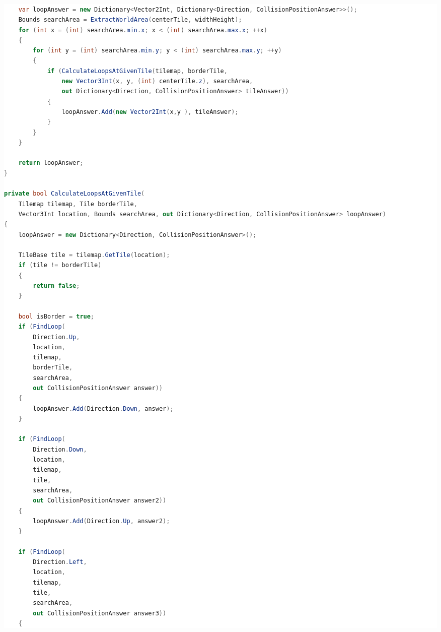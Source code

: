 ```cs
    var loopAnswer = new Dictionary<Vector2Int, Dictionary<Direction, CollisionPositionAnswer>>();  
    Bounds searchArea = ExtractWorldArea(centerTile, widthHeight);  
    for (int x = (int) searchArea.min.x; x < (int) searchArea.max.x; ++x)  
    {  
        for (int y = (int) searchArea.min.y; y < (int) searchArea.max.y; ++y)  
        {  
            if (CalculateLoopsAtGivenTile(tilemap, borderTile,  
                new Vector3Int(x, y, (int) centerTile.z), searchArea,  
                out Dictionary<Direction, CollisionPositionAnswer> tileAnswer))  
            {  
                loopAnswer.Add(new Vector2Int(x,y ), tileAnswer);  
            }  
        }  
    }  
      
    return loopAnswer;  
}  
  
private bool CalculateLoopsAtGivenTile(  
    Tilemap tilemap, Tile borderTile,  
    Vector3Int location, Bounds searchArea, out Dictionary<Direction, CollisionPositionAnswer> loopAnswer)  
{  
    loopAnswer = new Dictionary<Direction, CollisionPositionAnswer>();  
      
    TileBase tile = tilemap.GetTile(location);  
    if (tile != borderTile)  
    {  
        return false;  
    }  
      
    bool isBorder = true;  
    if (FindLoop(  
        Direction.Up,  
        location,  
        tilemap,  
        borderTile,  
        searchArea,  
        out CollisionPositionAnswer answer))  
    {  
        loopAnswer.Add(Direction.Down, answer);  
    }  
      
    if (FindLoop(  
        Direction.Down,  
        location,  
        tilemap,  
        tile,  
        searchArea,  
        out CollisionPositionAnswer answer2))  
    {  
        loopAnswer.Add(Direction.Up, answer2);  
    }  
      
    if (FindLoop(  
        Direction.Left,  
        location,  
        tilemap,  
        tile,  
        searchArea,  
        out CollisionPositionAnswer answer3))  
    {  
```